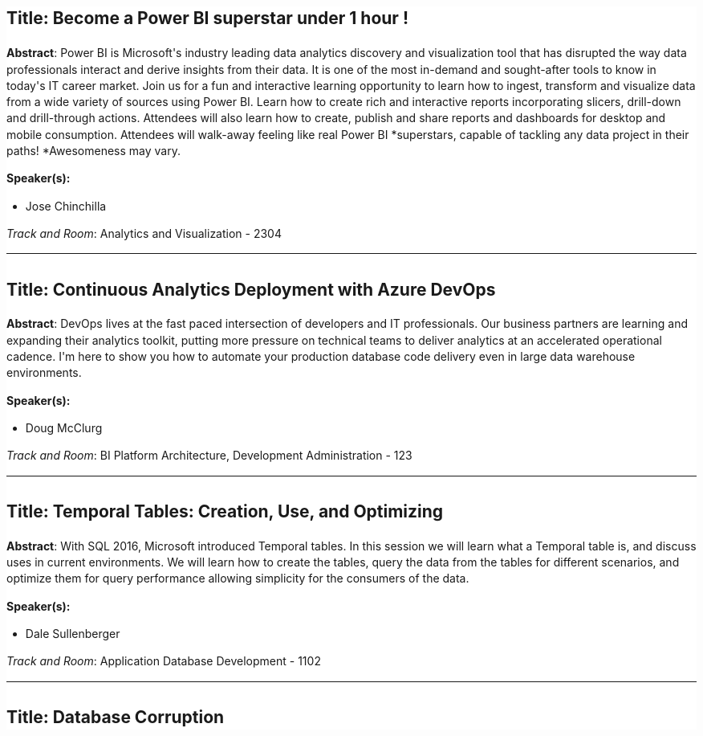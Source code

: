  
## Title: Become a Power BI superstar under 1 hour !
 
**Abstract**:
Power BI is Microsoft's industry leading data analytics discovery and visualization tool that has disrupted the way data professionals interact and derive insights from their data. It is one of the most in-demand and sought-after tools to know in today's IT career market. Join us for a fun and interactive learning opportunity to learn how to ingest, transform and visualize data from a wide variety of sources using Power BI. Learn how to create rich and interactive reports incorporating slicers, drill-down and drill-through actions. Attendees will also learn how to create, publish and share reports and dashboards for desktop and mobile consumption. Attendees will walk-away feeling like real Power BI *superstars, capable of tackling any data project in their paths! *Awesomeness may vary.
 
**Speaker(s):**
- Jose Chinchilla
 
*Track and Room*: Analytics and Visualization - 2304
 
----------------------------------------------------------------------------------- 
 
 
## Title: Continuous Analytics Deployment with Azure DevOps
 
**Abstract**:
DevOps lives at the fast paced intersection of developers and IT professionals. Our business partners are learning and expanding their analytics toolkit, putting more pressure on technical teams to deliver analytics at an accelerated operational cadence. I'm here to show you how to automate your production database code delivery even in large data warehouse environments.
 
**Speaker(s):**
- Doug McClurg
 
*Track and Room*: BI Platform Architecture, Development  Administration - 123
 
----------------------------------------------------------------------------------- 
 
 
## Title: Temporal Tables:  Creation, Use, and Optimizing
 
**Abstract**:
With SQL 2016, Microsoft introduced Temporal tables.  In this session we will learn what a Temporal table is, and discuss uses in current environments.  We will learn how to create the tables, query the data from the tables for different scenarios, and optimize them for query performance allowing simplicity for the consumers of the data.
 
**Speaker(s):**
- Dale Sullenberger
 
*Track and Room*: Application  Database Development - 1102
 
----------------------------------------------------------------------------------- 
 
 
## Title: Database Corruption
 